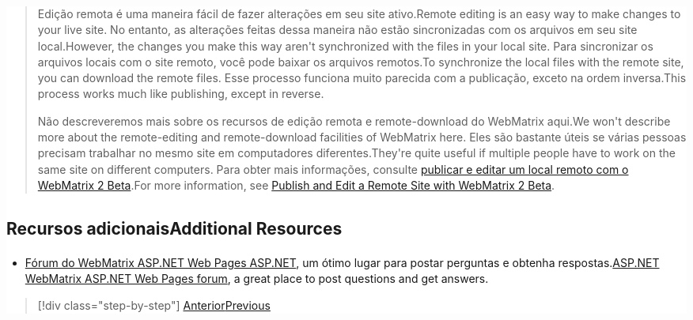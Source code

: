 > <span data-ttu-id="01b38-262">Edição remota é uma maneira fácil de fazer alterações em seu site ativo.</span><span class="sxs-lookup"><span data-stu-id="01b38-262">Remote editing is an easy way to make changes to your live site.</span></span> <span data-ttu-id="01b38-263">No entanto, as alterações feitas dessa maneira não estão sincronizadas com os arquivos em seu site local.</span><span class="sxs-lookup"><span data-stu-id="01b38-263">However, the changes you make this way aren't synchronized with the files in your local site.</span></span> <span data-ttu-id="01b38-264">Para sincronizar os arquivos locais com o site remoto, você pode baixar os arquivos remotos.</span><span class="sxs-lookup"><span data-stu-id="01b38-264">To synchronize the local files with the remote site, you can download the remote files.</span></span> <span data-ttu-id="01b38-265">Esse processo funciona muito parecida com a publicação, exceto na ordem inversa.</span><span class="sxs-lookup"><span data-stu-id="01b38-265">This process works much like publishing, except in reverse.</span></span>
> 
> <span data-ttu-id="01b38-266">Não descreveremos mais sobre os recursos de edição remota e remote-download do WebMatrix aqui.</span><span class="sxs-lookup"><span data-stu-id="01b38-266">We won't describe more about the remote-editing and remote-download facilities of WebMatrix here.</span></span> <span data-ttu-id="01b38-267">Eles são bastante úteis se várias pessoas precisam trabalhar no mesmo site em computadores diferentes.</span><span class="sxs-lookup"><span data-stu-id="01b38-267">They're quite useful if multiple people have to work on the same site on different computers.</span></span> <span data-ttu-id="01b38-268">Para obter mais informações, consulte [publicar e editar um local remoto com o WebMatrix 2 Beta](https://go.microsoft.com/fwlink/?LinkId=251591).</span><span class="sxs-lookup"><span data-stu-id="01b38-268">For more information, see [Publish and Edit a Remote Site with WebMatrix 2 Beta](https://go.microsoft.com/fwlink/?LinkId=251591).</span></span>

## <a name="additional-resources"></a><span data-ttu-id="01b38-269">Recursos adicionais</span><span class="sxs-lookup"><span data-stu-id="01b38-269">Additional Resources</span></span>

- <span data-ttu-id="01b38-270">[Fórum do WebMatrix ASP.NET Web Pages ASP.NET](https://forums.asp.net/1224.aspx/1?WebMatrix+and+ASP+NET+Web+Pages), um ótimo lugar para postar perguntas e obtenha respostas.</span><span class="sxs-lookup"><span data-stu-id="01b38-270">[ASP.NET WebMatrix ASP.NET Web Pages forum](https://forums.asp.net/1224.aspx/1?WebMatrix+and+ASP+NET+Web+Pages), a great place to post questions and get answers.</span></span>

> [!div class="step-by-step"]
> [<span data-ttu-id="01b38-271">Anterior</span><span class="sxs-lookup"><span data-stu-id="01b38-271">Previous</span></span>](layouts.md)
